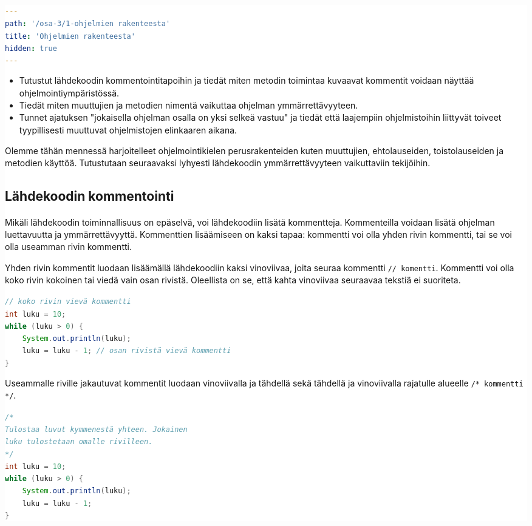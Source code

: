 ```yaml
---
path: '/osa-3/1-ohjelmien rakenteesta'
title: 'Ohjelmien rakenteesta'
hidden: true
---
```


<text-box variant='learningObjectives' name='Oppimistavoitteet'>

- Tutustut lähdekoodin kommentointitapoihin ja tiedät miten metodin toimintaa kuvaavat kommentit voidaan näyttää ohjelmointiympäristössä.
- Tiedät miten muuttujien ja metodien nimentä vaikuttaa ohjelman ymmärrettävyyteen.
- Tunnet ajatuksen "jokaisella ohjelman osalla on yksi selkeä vastuu" ja tiedät että laajempiin ohjelmistoihin liittyvät toiveet tyypillisesti muuttuvat ohjelmistojen elinkaaren aikana.

</text-box>


Olemme tähän mennessä harjoitelleet ohjelmointikielen perusrakenteiden kuten muuttujien, ehtolauseiden, toistolauseiden ja metodien käyttöä. Tutustutaan seuraavaksi lyhyesti lähdekoodin ymmärrettävyyteen vaikuttaviin tekijöihin.


## Lähdekoodin kommentointi

Mikäli lähdekoodin toiminnallisuus on epäselvä, voi lähdekoodiin lisätä kommentteja. Kommenteilla voidaan lisätä ohjelman luettavuutta ja ymmärrettävyyttä. Kommenttien lisäämiseen on kaksi tapaa: kommentti voi olla yhden rivin kommentti, tai se voi olla useamman rivin kommentti.


Yhden rivin kommentit luodaan lisäämällä lähdekoodiin kaksi vinoviivaa, joita seuraa kommentti `// komentti`. Kommentti voi olla koko rivin kokoinen tai viedä vain osan rivistä. Oleellista on se, että kahta vinoviivaa seuraavaa tekstiä ei suoriteta.

```java
// koko rivin vievä kommentti
int luku = 10;
while (luku > 0) {
    System.out.println(luku);
    luku = luku - 1; // osan rivistä vievä kommentti
}
```

Useammalle riville jakautuvat kommentit luodaan vinoviivalla ja tähdellä sekä tähdellä ja vinoviivalla rajatulle alueelle `/* kommentti */`.


```java
/*
Tulostaa luvut kymmenestä yhteen. Jokainen
luku tulostetaan omalle rivilleen.
*/
int luku = 10;
while (luku > 0) {
    System.out.println(luku);
    luku = luku - 1;
}
```
